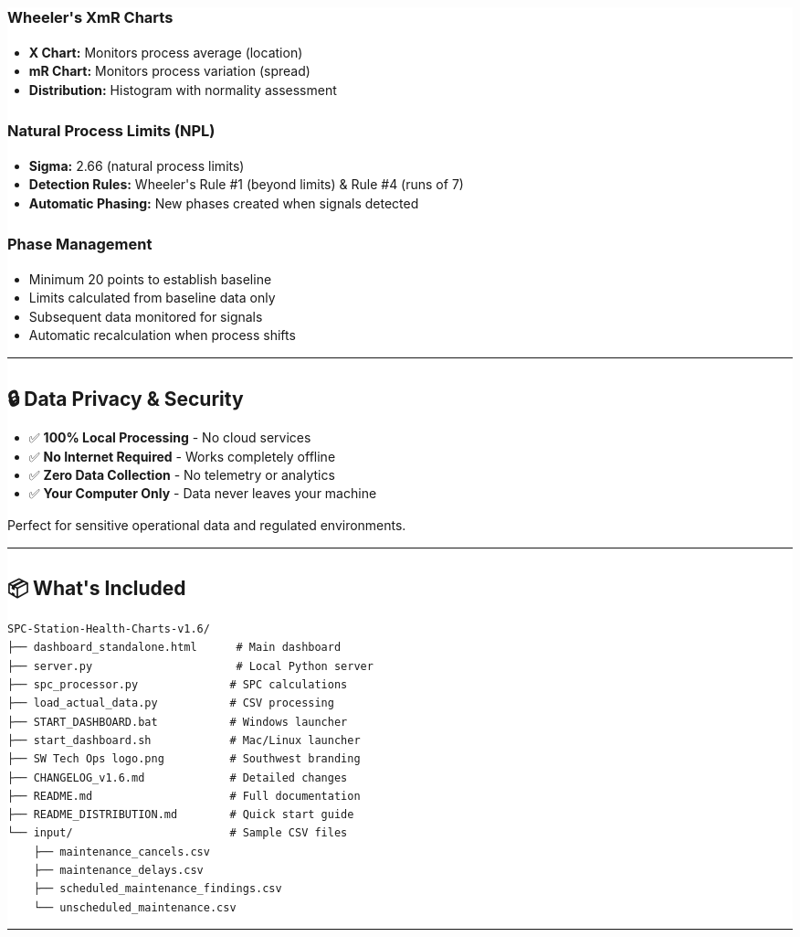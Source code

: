### Wheeler's XmR Charts
- **X Chart:** Monitors process average (location)
- **mR Chart:** Monitors process variation (spread)  
- **Distribution:** Histogram with normality assessment

### Natural Process Limits (NPL)
- **Sigma:** 2.66 (natural process limits)
- **Detection Rules:** Wheeler's Rule #1 (beyond limits) & Rule #4 (runs of 7)
- **Automatic Phasing:** New phases created when signals detected

### Phase Management
- Minimum 20 points to establish baseline
- Limits calculated from baseline data only
- Subsequent data monitored for signals
- Automatic recalculation when process shifts

---

## 🔒 Data Privacy & Security

- ✅ **100% Local Processing** - No cloud services
- ✅ **No Internet Required** - Works completely offline
- ✅ **Zero Data Collection** - No telemetry or analytics
- ✅ **Your Computer Only** - Data never leaves your machine

Perfect for sensitive operational data and regulated environments.

---

## 📦 What's Included

```
SPC-Station-Health-Charts-v1.6/
├── dashboard_standalone.html      # Main dashboard
├── server.py                      # Local Python server
├── spc_processor.py              # SPC calculations
├── load_actual_data.py           # CSV processing
├── START_DASHBOARD.bat           # Windows launcher
├── start_dashboard.sh            # Mac/Linux launcher
├── SW Tech Ops logo.png          # Southwest branding
├── CHANGELOG_v1.6.md             # Detailed changes
├── README.md                     # Full documentation
├── README_DISTRIBUTION.md        # Quick start guide
└── input/                        # Sample CSV files
    ├── maintenance_cancels.csv
    ├── maintenance_delays.csv
    ├── scheduled_maintenance_findings.csv
    └── unscheduled_maintenance.csv
```

---
